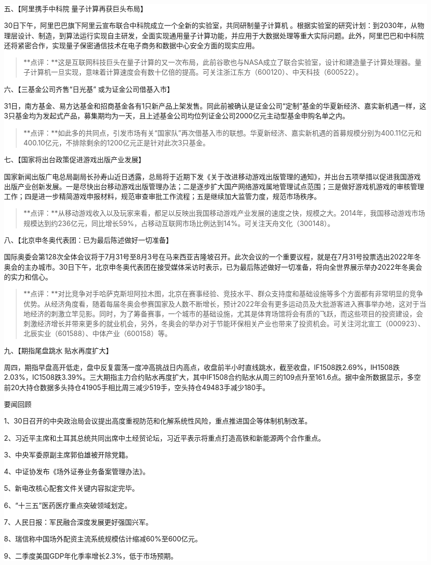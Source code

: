 五、【阿里携手中科院 量子计算再获巨头布局】
                                                                                              
30日下午，阿里巴巴旗下阿里云宣布联合中科院成立一个全新的实验室，共同研制量子计算机 。根据实验室的研究计划：到2030年，从物理层设计、制造，到算法运行实现自主研发，全面实现通用量子计算功能，并应用于大数据处理等重大实际问题。此外，阿里巴巴和中科院还将紧密合作，实现量子保密通信技术在电子商务和数据中心安全方面的现实应用。
                                                                                              


 > **点评：**这是互联网科技巨头在量子计算的又一次布局，此前谷歌也与NASA成立了联合实验室，设计和建造量子计算处理器。量子计算机一旦实现，意味着计算速度会有数十亿倍的提高。可关注浙江东方（600120）、中天科技（600522）。
                                                                                              
六、【三基金公司齐售“日光基” 或为证金公司借基入市】
                                                                                              
31日，南方基金、易方达基金和招商基金各有1只新产品上架发售。同此前被确认是证金公司“定制”基金的华夏新经济、嘉实新机遇一样，这3只基金均为发起式产品，募集期均为一天，且上述基金公司均位列证金公司2000亿元主动型基金申购名单之内。
                                                                                              


 > **点评：**如此多的共同点，引发市场有关“国家队”再次借基入市的联想。华夏新经济、嘉实新机遇的首募规模分别为400.11亿元和400.10亿元，不排除剩余的1200亿元正是针对此次3只基金。
                                                                                              
七、【国家将出台政策促进游戏出版产业发展】
                                                                                              
国家新闻出版广电总局副局长孙寿山近日透露，总局将于近期下发《关于改进移动游戏出版管理的通知》，并出台五项举措以促进我国游戏出版产业创新发展。一是尽快出台移动游戏出版管理办法；二是逐步扩大国产网络游戏属地管理试点范围；三是做好游戏机游戏的审核管理工作；四是进一步精简游戏申报材料，规范审查审批工作流程；五是继续加大监管力度，规范市场秩序。
                                                                                              


 > **点评：**从移动游戏收入以及玩家来看，都足以反映出我国移动游戏产业发展的速度之快，规模之大。2014年，我国移动游戏市场规模达到约236亿元，同比增长59%，占移动互联网市场比例达到14%。可关注天舟文化（300148）。
                                                                                              
八、【北京申冬奥代表团：已为最后陈述做好一切准备】
                                                                                              
国际奥委会第128次全体会议将于7月31号至8月3号在马来西亚吉隆坡召开。此次会议的一个重要议程，就是在7月31号投票选出2022年冬奥会的主办城市。30日下午，北京申冬奥代表团在接受媒体采访时表示，已为最后陈述做好一切准备，将向全世界展示举办2022年冬奥会的实力和信心。
                                                                                              


 > **点评：**对比竞争对手哈萨克斯坦阿拉木图，北京在赛事经验、竞技水平、群众支持度和基础设施等多个方面都有非常明显的竞争优势。从经济角度看，随着每届冬奥会参赛国家及人数不断增长，预计2022年会有更多运动员及大批游客进入赛事举办地，这对于当地经济的刺激立竿见影。同时，为了筹备赛事，一个城市的基础设施，尤其是体育场馆将会有质的飞跃，而这些项目的投资建设，会刺激经济增长并带来更多的就业机会，另外，冬奥会的举办对于节能环保相关产业也带来了投资机会。可关注河北宣工（000923）、北辰实业（601588）、中体产业（600158）等。
                                                                                              
九、【期指尾盘跳水 贴水再度扩大】
                                                                                              
周四，期指早盘高开低走，盘中反复震荡一度冲高挑战日内高点，收盘前半小时直线跳水，截至收盘，IF1508跌2.69%，IH1508跌2.03%，IC1508跌3.39%。三大期指主力合约贴水再度扩大，其中IF1508合约贴水从周三的109点升至161.6点。据中金所数据显示，多空前20大持仓数据多头持仓41905手相比周三减少519手，空头持仓49483手减少180手。
                                                                                              
要闻回顾
                                                                                              
1、30日召开的中央政治局会议提出高度重视防范和化解系统性风险，重点推进国企等体制机制改革。
                                                                                              
2、习近平主席和土耳其总统共同出席中土经贸论坛，习近平表示将重点打造高铁和新能源两个合作重点。
                                                                                              
3、中央军委原副主席郭伯雄被开除党籍。
                                                                                              
4、中证协发布《场外证券业务备案管理办法》。
                                                                                              
5、新电改核心配套文件关键内容拟定完毕。
                                                                                              
6、“十三五”医药医疗重点突破领域划定。
                                                                                              
7、人民日报：军民融合深度发展更好强国兴军。
                                                                                              
8、瑞信称中国场外配资主流系统规模估计缩减60%至600亿元。
                                                                                              
9、二季度美国GDP年化季率增长2.3%，低于市场预期。
                                                                                              